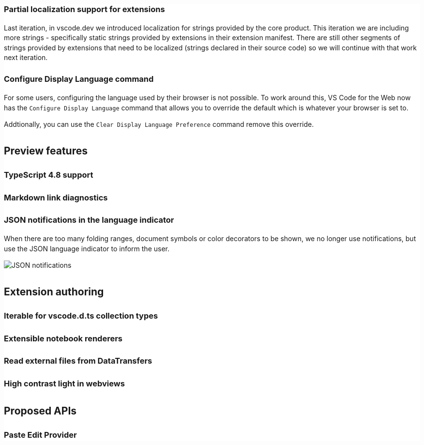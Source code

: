 ### Partial localization support for extensions

Last iteration, in vscode.dev we introduced localization for strings provided by the core product. This iteration we are including more strings - specifically static strings provided by extensions in their extension manifest. There are still other segments of strings provided by extensions that need to be localized (strings declared in their source code) so we will continue with that work next iteration.

### Configure Display Language command

For some users, configuring the language used by their browser is not possible. To work around this, VS Code for the Web now has the `Configure Display Language` command that allows you to override the default which is whatever your browser is set to.

Addtionally, you can use the `Clear Display Language Preference` command remove this override.

## Preview features

### TypeScript 4.8 support



### Markdown link diagnostics



### JSON notifications in the language indicator

When there are too many folding ranges, document symbols or color decorators to be shown, we no longer use notifications, but use the JSON language indicator to inform the user.

![JSON notifications](./images/1_69/json-notifications.png)

## Extension authoring

### Iterable for vscode.d.ts collection types



### Extensible notebook renderers



### Read external files from DataTransfers



### High contrast light in webviews



## Proposed APIs

### Paste Edit Provider
